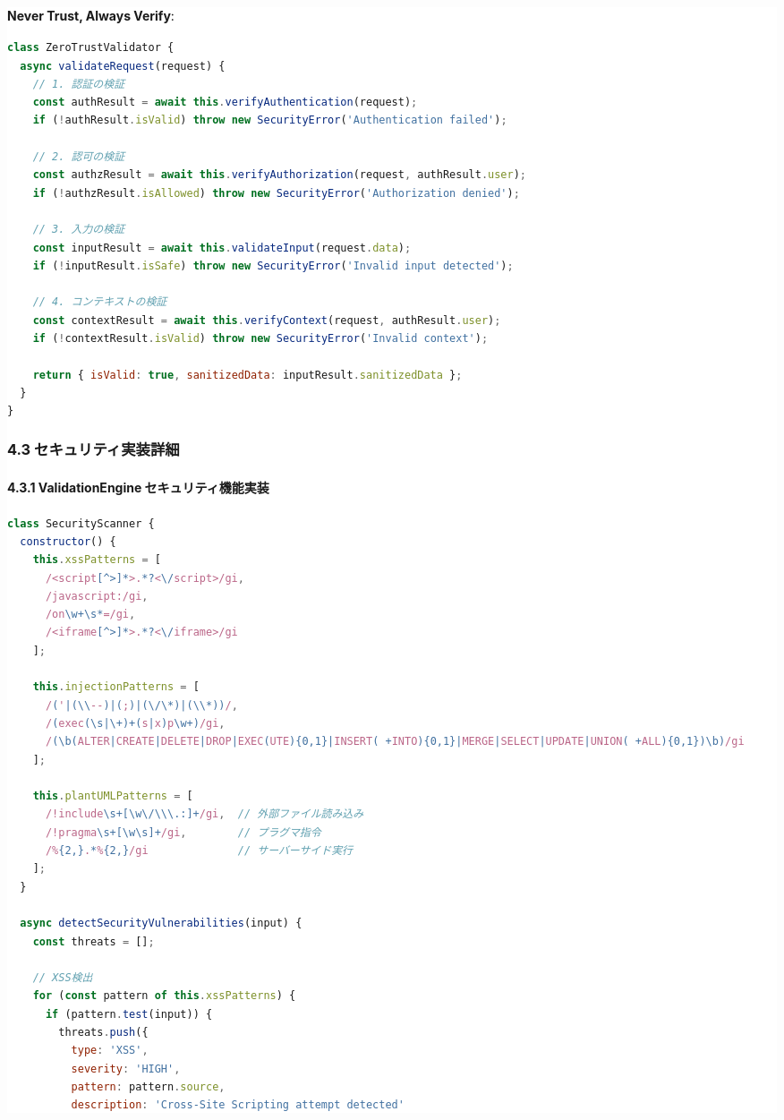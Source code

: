 **Never Trust, Always Verify**:
```javascript
class ZeroTrustValidator {
  async validateRequest(request) {
    // 1. 認証の検証
    const authResult = await this.verifyAuthentication(request);
    if (!authResult.isValid) throw new SecurityError('Authentication failed');
    
    // 2. 認可の検証
    const authzResult = await this.verifyAuthorization(request, authResult.user);
    if (!authzResult.isAllowed) throw new SecurityError('Authorization denied');
    
    // 3. 入力の検証
    const inputResult = await this.validateInput(request.data);
    if (!inputResult.isSafe) throw new SecurityError('Invalid input detected');
    
    // 4. コンテキストの検証
    const contextResult = await this.verifyContext(request, authResult.user);
    if (!contextResult.isValid) throw new SecurityError('Invalid context');
    
    return { isValid: true, sanitizedData: inputResult.sanitizedData };
  }
}
```

### 4.3 セキュリティ実装詳細

#### 4.3.1 ValidationEngine セキュリティ機能実装

```javascript
class SecurityScanner {
  constructor() {
    this.xssPatterns = [
      /<script[^>]*>.*?<\/script>/gi,
      /javascript:/gi,
      /on\w+\s*=/gi,
      /<iframe[^>]*>.*?<\/iframe>/gi
    ];
    
    this.injectionPatterns = [
      /('|(\\--)|(;)|(\/\*)|(\\*))/,
      /(exec(\s|\+)+(s|x)p\w+)/gi,
      /(\b(ALTER|CREATE|DELETE|DROP|EXEC(UTE){0,1}|INSERT( +INTO){0,1}|MERGE|SELECT|UPDATE|UNION( +ALL){0,1})\b)/gi
    ];
    
    this.plantUMLPatterns = [
      /!include\s+[\w\/\\\.:]+/gi,  // 外部ファイル読み込み
      /!pragma\s+[\w\s]+/gi,        // プラグマ指令
      /%{2,}.*%{2,}/gi              // サーバーサイド実行
    ];
  }
  
  async detectSecurityVulnerabilities(input) {
    const threats = [];
    
    // XSS検出
    for (const pattern of this.xssPatterns) {
      if (pattern.test(input)) {
        threats.push({
          type: 'XSS',
          severity: 'HIGH',
          pattern: pattern.source,
          description: 'Cross-Site Scripting attempt detected'
```